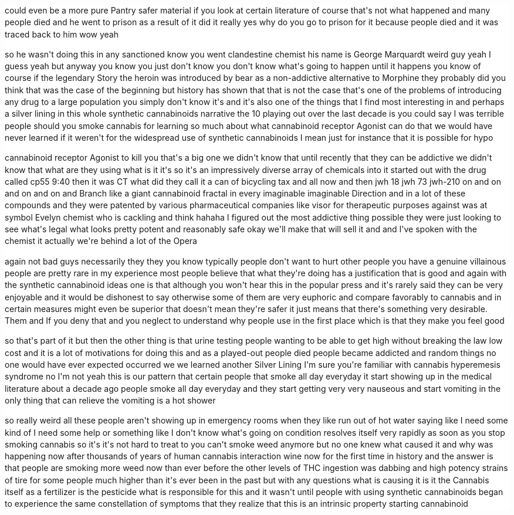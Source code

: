 could even be a more pure Pantry safer material if you look at certain literature of course that's not what happened and many people died and he went to prison as a result of it did it really yes why do you go to prison for it because people died and it was traced back to him wow yeah

<timemark seconds="5903" />

so he wasn't doing this in any sanctioned know you went clandestine chemist his name is George Marquardt weird guy yeah I guess yeah but anyway you know you just don't know you don't know what's going to happen until it happens you know of course if the legendary Story the heroin was introduced by bear as a non-addictive alternative to Morphine they probably did you think that was the case of the beginning but history has shown that that is not the case that's one of the problems of introducing any drug to a large population you simply don't know it's and it's also one of the things that I find most interesting in and perhaps a silver lining in this whole synthetic cannabinoids narrative the 10 playing out over the last decade is you could say I was terrible people should you smoke cannabis for learning so much about what cannabinoid receptor Agonist can do that we would have never learned if it weren't for the widespread use of synthetic cannabinoids I mean just for instance that it is possible for hypo

<timemark seconds="5962" />

cannabinoid receptor Agonist to kill you that's a big one we didn't know that until recently that they can be addictive we didn't know that what are they using what is it it's so it's an impressively diverse array of chemicals into it started out with the drug called cp55 9:40 then it was CT what did they call it a can of bicycling tax and all now and then jwh 18 jwh 73 jwh-210 on and on and on and on and Branch like a giant cannabinoid fractal in every imaginable imaginable Direction and in a lot of these compounds and they were patented by various pharmaceutical companies like visor for therapeutic purposes against was at symbol Evelyn chemist who is cackling and think hahaha I figured out the most addictive thing possible they were just looking to see what's legal what looks pretty potent and reasonably safe okay we'll make that will sell it and and I've spoken with the chemist it actually we're behind a lot of the Opera

<timemark seconds="6022" />

again not bad guys necessarily they they you know typically people don't want to hurt other people you have a genuine villainous people are pretty rare in my experience most people believe that what they're doing has a justification that is good and again with the synthetic cannabinoid ideas one is that although you won't hear this in the popular press and it's rarely said they can be very enjoyable and it would be dishonest to say otherwise some of them are very euphoric and compare favorably to cannabis and in certain measures might even be superior that doesn't mean they're safer it just means that there's something very desirable. Them and If you deny that and you neglect to understand why people use in the first place which is that they make you feel good

<timemark seconds="6068" />

so that's part of it but then the other thing is that urine testing people wanting to be able to get high without breaking the law low cost and it is a lot of motivations for doing this and as a played-out people died people became addicted and random things no one would have ever expected occurred we we learned another Silver Lining I'm sure you're familiar with cannabis hyperemesis syndrome no I'm not yeah this is our pattern that certain people that smoke all day everyday it start showing up in the medical literature about a decade ago people smoke all day everyday and they start getting very very nauseous and start vomiting in the only thing that can relieve the vomiting is a hot shower

<timemark seconds="6109" />

so really weird all these people aren't showing up in emergency rooms when they like run out of hot water saying like I need some kind of I need some help or something like I don't know what's going on condition resolves itself very rapidly as soon as you stop smoking cannabis so it's it's not hard to treat to you can't smoke weed anymore but no one knew what caused it and why was happening now after thousands of years of human cannabis interaction wine now for the first time in history and the answer is that people are smoking more weed now than ever before the other levels of THC ingestion was dabbing and high potency strains of tire for some people much higher than it's ever been in the past but with any questions what is causing it is it the Cannabis itself as a fertilizer is the pesticide what is responsible for this and it wasn't until people with using synthetic cannabinoids began to experience the same constellation of symptoms that they realize that this is an intrinsic property starting cannabinoid

